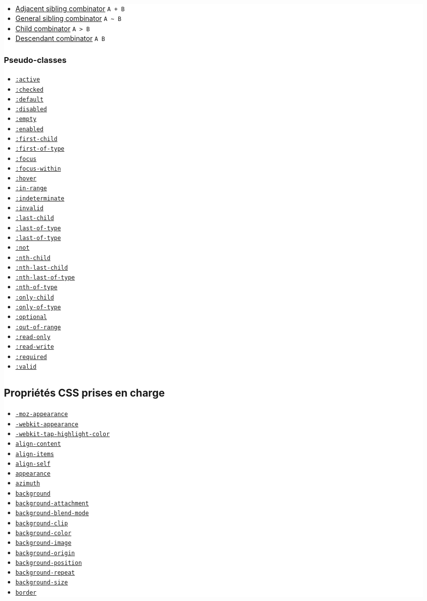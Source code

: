 - [Adjacent sibling combinator](https://developer.mozilla.org/en-US/docs/Web/CSS/Adjacent_sibling_combinator) `A + B`
- [General sibling combinator](https://developer.mozilla.org/en-US/docs/Web/CSS/General_sibling_combinator) `A ~ B`
- [Child combinator](https://developer.mozilla.org/en-US/docs/Web/CSS/Child_combinator) `A > B`
- [Descendant combinator](https://developer.mozilla.org/en-US/docs/Web/CSS/Descendant_combinator) `A B`

### Pseudo-classes <a name="pseudo-classes"></a>

- [`:active`](https://developer.mozilla.org/en-US/docs/Web/CSS/:active)
- [`:checked`](https://developer.mozilla.org/en-US/docs/Web/CSS/:checked)
- [`:default`](https://developer.mozilla.org/en-US/docs/Web/CSS/:default)
- [`:disabled`](https://developer.mozilla.org/en-US/docs/Web/CSS/:disabled)
- [`:empty`](https://developer.mozilla.org/en-US/docs/Web/CSS/:empty)
- [`:enabled`](https://developer.mozilla.org/en-US/docs/Web/CSS/:enabled)
- [`:first-child`](https://developer.mozilla.org/en-US/docs/Web/CSS/:first-child)
- [`:first-of-type`](https://developer.mozilla.org/en-US/docs/Web/CSS/:first-of-type)
- [`:focus`](https://developer.mozilla.org/en-US/docs/Web/CSS/:focus)
- [`:focus-within`](https://developer.mozilla.org/en-US/docs/Web/CSS/:focus-within)
- [`:hover`](https://developer.mozilla.org/en-US/docs/Web/CSS/:hover)
- [`:in-range`](https://developer.mozilla.org/en-US/docs/Web/CSS/:in-range)
- [`:indeterminate`](https://developer.mozilla.org/en-US/docs/Web/CSS/:indeterminate)
- [`:invalid`](https://developer.mozilla.org/en-US/docs/Web/CSS/:invalid)
- [`:last-child`](https://developer.mozilla.org/en-US/docs/Web/CSS/:last-child)
- [`:last-of-type`](https://developer.mozilla.org/en-US/docs/Web/CSS/:last-of-type)
- [`:last-of-type`](https://developer.mozilla.org/en-US/docs/Web/CSS/:last-of-type)
- [`:not`](https://developer.mozilla.org/en-US/docs/Web/CSS/:not)
- [`:nth-child`](https://developer.mozilla.org/en-US/docs/Web/CSS/:nth-child)
- [`:nth-last-child`](https://developer.mozilla.org/en-US/docs/Web/CSS/:nth-last-child)
- [`:nth-last-of-type`](https://developer.mozilla.org/en-US/docs/Web/CSS/:nth-last-of-type)
- [`:nth-of-type`](https://developer.mozilla.org/en-US/docs/Web/CSS/:nth-of-type)
- [`:only-child`](https://developer.mozilla.org/en-US/docs/Web/CSS/:only-child)
- [`:only-of-type`](https://developer.mozilla.org/en-US/docs/Web/CSS/:only-of-type)
- [`:optional`](https://developer.mozilla.org/en-US/docs/Web/CSS/:optional)
- [`:out-of-range`](https://developer.mozilla.org/en-US/docs/Web/CSS/:out-of-range)
- [`:read-only`](https://developer.mozilla.org/en-US/docs/Web/CSS/:read-only)
- [`:read-write`](https://developer.mozilla.org/en-US/docs/Web/CSS/:read-write)
- [`:required`](https://developer.mozilla.org/en-US/docs/Web/CSS/:required)
- [`:valid`](https://developer.mozilla.org/en-US/docs/Web/CSS/:valid)

## Propriétés CSS prises en charge <a name="supported-css-properties"></a>

- [`-moz-appearance`](https://developer.mozilla.org/en-US/docs/Web/CSS/appearance)
- [`-webkit-appearance`](https://developer.mozilla.org/en-US/docs/Web/CSS/appearance)
- [`-webkit-tap-highlight-color`](https://developer.mozilla.org/en-US/docs/Web/CSS/-webkit-tap-highlight-color)
- [`align-content`](https://developer.mozilla.org/en-US/docs/Web/CSS/align-content)
- [`align-items`](https://developer.mozilla.org/en-US/docs/Web/CSS/align-items)
- [`align-self`](https://developer.mozilla.org/en-US/docs/Web/CSS/align-self)
- [`appearance`](https://developer.mozilla.org/en-US/docs/Web/CSS/appearance)
- [`azimuth`](https://developer.mozilla.org/en-US/docs/Web/CSS/azimuth)
- [`background`](https://developer.mozilla.org/en-US/docs/Web/CSS/background)
- [`background-attachment`](https://developer.mozilla.org/en-US/docs/Web/CSS/background-attachment)
- [`background-blend-mode`](https://developer.mozilla.org/en-US/docs/Web/CSS/background-blend-mode)
- [`background-clip`](https://developer.mozilla.org/en-US/docs/Web/CSS/background-clip)
- [`background-color`](https://developer.mozilla.org/en-US/docs/Web/CSS/background-color)
- [`background-image`](https://developer.mozilla.org/en-US/docs/Web/CSS/background-image)
- [`background-origin`](https://developer.mozilla.org/en-US/docs/Web/CSS/background-origin)
- [`background-position`](https://developer.mozilla.org/en-US/docs/Web/CSS/background-position)
- [`background-repeat`](https://developer.mozilla.org/en-US/docs/Web/CSS/background-repeat)
- [`background-size`](https://developer.mozilla.org/en-US/docs/Web/CSS/background-size)
- [`border`](https://developer.mozilla.org/en-US/docs/Web/CSS/border)